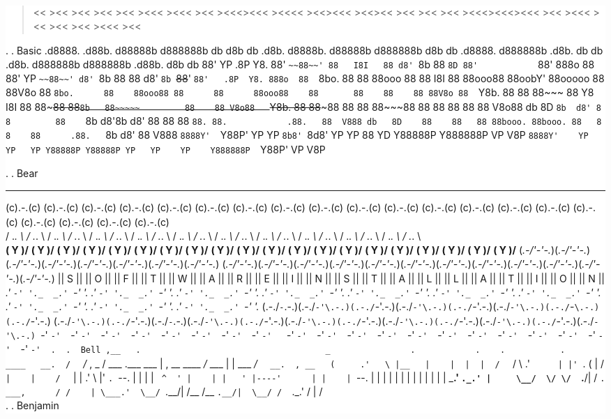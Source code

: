 ><< ><<   ><<      ><<     ><< ><<<    ><<<  ><< ><<<><<<     ><<<<        ><<><<<  ><<><< ><<   ><<   ><< ><<<><<<><<<  ><< ><<<   ><< ><<   ><<    ><<<  ><<
                                                                                                                                                              
. 
. 
Basic
.d8888.  .d88b.  d88888b d888888b db   d8b   db  .d8b.  d8888b. d88888b      d888888b d8b   db .d8888. d888888b  .d8b.  db      db       .d8b.  d888888b d888888b  .d88b.  d8b   db 
88'  YP .8P  Y8. 88'     `~~88~~' 88   I8I   88 d8' `8b 88  `8D 88'            `88'   888o  88 88'  YP `~~88~~' d8' `8b 88      88      d8' `8b `~~88~~'   `88'   .8P  Y8. 888o  88 
`8bo.   88    88 88ooo      88    88   I8I   88 88ooo88 88oobY' 88ooooo         88    88V8o 88 `8bo.      88    88ooo88 88      88      88ooo88    88       88    88    88 88V8o 88 
  `Y8b. 88    88 88~~~      88    Y8   I8I   88 88~~~88 88`8b   88~~~~~         88    88 V8o88   `Y8b.    88    88~~~88 88      88      88~~~88    88       88    88    88 88 V8o88 
db   8D `8b  d8' 88         88    `8b d8'8b d8' 88   88 88 `88. 88.            .88.   88  V888 db   8D    88    88   88 88booo. 88booo. 88   88    88      .88.   `8b  d8' 88  V888 
`8888Y'  `Y88P'  YP         YP     `8b8' `8d8'  YP   YP 88   YD Y88888P      Y888888P VP   V8P `8888Y'    YP    YP   YP Y88888P Y88888P YP   YP    YP    Y888888P  `Y88P'  VP   V8P 
                                                                                                                                                                                    
                                                                                                                                                                                    
. 
. 
Bear
   _     _      _     _      _     _      _     _      _     _      _     _      _     _      _     _       _     _      _     _      _     _      _     _      _     _      _     _      _     _      _     _      _     _      _     _      _     _      _     _   
  (c).-.(c)    (c).-.(c)    (c).-.(c)    (c).-.(c)    (c).-.(c)    (c).-.(c)    (c).-.(c)    (c).-.(c)     (c).-.(c)    (c).-.(c)    (c).-.(c)    (c).-.(c)    (c).-.(c)    (c).-.(c)    (c).-.(c)    (c).-.(c)    (c).-.(c)    (c).-.(c)    (c).-.(c)    (c).-.(c)  
   / ._. \      / ._. \      / ._. \      / ._. \      / ._. \      / ._. \      / ._. \      / ._. \       / ._. \      / ._. \      / ._. \      / ._. \      / ._. \      / ._. \      / ._. \      / ._. \      / ._. \      / ._. \      / ._. \      / ._. \   
 __\( Y )/__  __\( Y )/__  __\( Y )/__  __\( Y )/__  __\( Y )/__  __\( Y )/__  __\( Y )/__  __\( Y )/__   __\( Y )/__  __\( Y )/__  __\( Y )/__  __\( Y )/__  __\( Y )/__  __\( Y )/__  __\( Y )/__  __\( Y )/__  __\( Y )/__  __\( Y )/__  __\( Y )/__  __\( Y )/__ 
(_.-/'-'\-._)(_.-/'-'\-._)(_.-/'-'\-._)(_.-/'-'\-._)(_.-/'-'\-._)(_.-/'-'\-._)(_.-/'-'\-._)(_.-/'-'\-._) (_.-/'-'\-._)(_.-/'-'\-._)(_.-/'-'\-._)(_.-/'-'\-._)(_.-/'-'\-._)(_.-/'-'\-._)(_.-/'-'\-._)(_.-/'-'\-._)(_.-/'-'\-._)(_.-/'-'\-._)(_.-/'-'\-._)(_.-/'-'\-._)
   || S ||      || O ||      || F ||      || T ||      || W ||      || A ||      || R ||      || E ||       || I ||      || N ||      || S ||      || T ||      || A ||      || L ||      || L ||      || A ||      || T ||      || I ||      || O ||      || N ||   
 _.' `-' '._  _.' `-' '._  _.' `-' '._  _.' `-' '._  _.' `-' '._  _.' `-' '._  _.' `-' '._  _.' `-' '._   _.' `-' '._  _.' `-' '._  _.' `-' '._  _.' `-' '._  _.' `-' '._  _.' `-' '._  _.' `-' '._  _.' `-' '._  _.' `-' '._  _.' `-' '._  _.' `-' '._  _.' `-' '._ 
(.-./`-`\.-.)(.-./`-'\.-.)(.-./`-'\.-.)(.-./`-'\.-.)(.-./`-'\.-.)(.-./`-'\.-.)(.-./`-`\.-.)(.-./`-'\.-.) (.-./`-'\.-.)(.-./`-'\.-.)(.-./`-`\.-.)(.-./`-'\.-.)(.-./`-'\.-.)(.-./`-'\.-.)(.-./`-'\.-.)(.-./`-'\.-.)(.-./`-'\.-.)(.-./`-'\.-.)(.-./`-'\.-.)(.-./`-'\.-.)
 `-'     `-'  `-'     `-'  `-'     `-'  `-'     `-'  `-'     `-'  `-'     `-'  `-'     `-'  `-'     `-'   `-'     `-'  `-'     `-'  `-'     `-'  `-'     `-'  `-'     `-'  `-'     `-'  `-'     `-'  `-'     `-'  `-'     `-'  `-'     `-'  `-'     `-'  `-'     `-' 
. 
. 
Bell
               ,__   .                                     _                .            .    .           .                   
   ____   __.  /  ` _/_   ,  _  /   ___  .___    ___       | , __     ____ _/_     ___   |    |     ___  _/_   `   __.  , __  
  (     .'   \ |__   |    |  |  |  /   ` /   \ .'   `      | |'  `.  (      |     /   `  |    |    /   `  |    | .'   \ |'  `.
  `--.  |    | |     |    `  ^  ' |    | |   ' |----'      | |    |  `--.   |    |    |  |    |   |    |  |    | |    | |    |
 \___.'  `._.' |     \__/  \/ \/  `.__/| /     `.___,      / /    | \___.'  \__/ `.__/| /\__ /\__ `.__/|  \__/ /  `._.' /    |
               /                                                                                                              
. 
. 
Benjamin